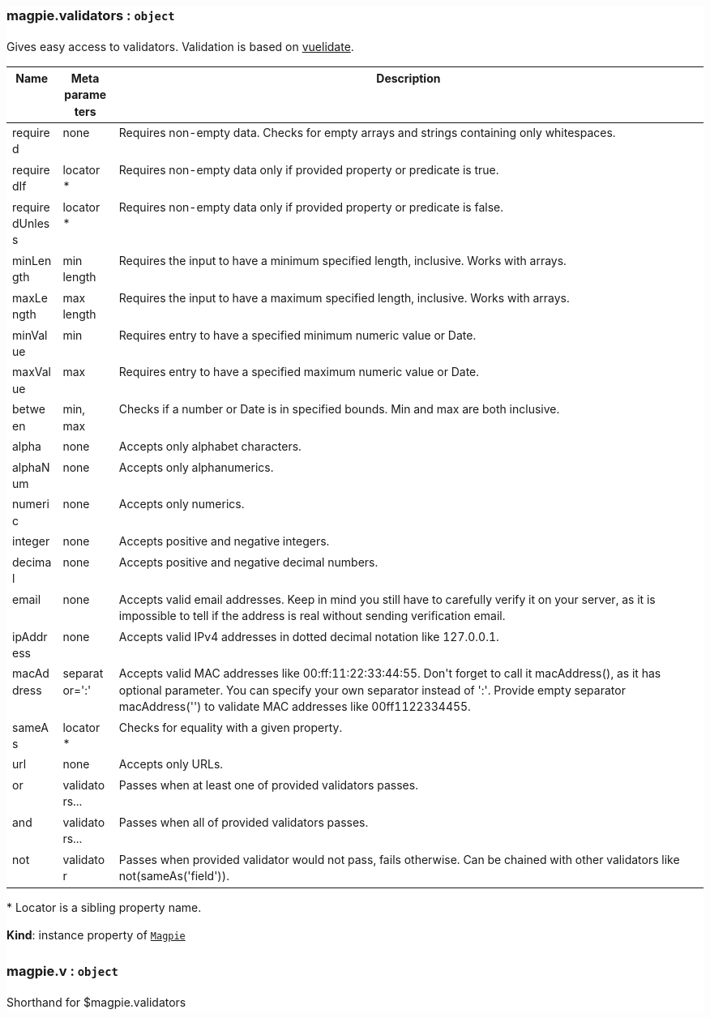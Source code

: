 <a name="Magpie+validators"></a>

### magpie.validators : <code>object</code>
Gives easy access to validators. Validation is based on [vuelidate](https://vuelidate.js.org).


| Name | Meta parameters | Description |
|---|---|---|
| required | none | Requires non-empty data. Checks for empty arrays and strings containing only whitespaces. |
| requiredIf | locator * | Requires non-empty data only if provided property or predicate is true. |
| requiredUnless | locator * | Requires non-empty data only if provided property or predicate is false. |
| minLength | min length | Requires the input to have a minimum specified length, inclusive. Works with arrays. |
| maxLength | max length | Requires the input to have a maximum specified length, inclusive. Works with arrays. |
| minValue | min | Requires entry to have a specified minimum numeric value or Date. |
| maxValue | max | Requires entry to have a specified maximum numeric value or Date. |
| between | min, max | Checks if a number or Date is in specified bounds. Min and max are both inclusive. |
| alpha | none | Accepts only alphabet characters. |
| alphaNum | none | Accepts only alphanumerics. |
| numeric | none | Accepts only numerics. |
| integer | none | Accepts positive and negative integers. |
| decimal | none | Accepts positive and negative decimal numbers. |
| email | none | Accepts valid email addresses. Keep in mind you still have to carefully verify it on your server, as it is impossible to tell if the address is real without sending verification email. |
| ipAddress | none | Accepts valid IPv4 addresses in dotted decimal notation like 127.0.0.1. |
| macAddress | separator=':' | Accepts valid MAC addresses like 00:ff:11:22:33:44:55. Don't forget to call it macAddress(), as it has optional parameter. You can specify your own separator instead of ':'. Provide empty separator macAddress('') to validate MAC addresses like 00ff1122334455. |
| sameAs | locator * | Checks for equality with a given property. |
| url | none | Accepts only URLs. |
| or | validators... | Passes when at least one of provided validators passes. |
| and | validators... | Passes when all of provided validators passes. |
| not | validator | Passes when provided validator would not pass, fails otherwise. Can be chained with other validators like not(sameAs('field')). |


\* Locator is a sibling property name.

**Kind**: instance property of [<code>Magpie</code>](#Magpie)  
<a name="Magpie+v"></a>

### magpie.v : <code>object</code>
Shorthand for $magpie.validators
